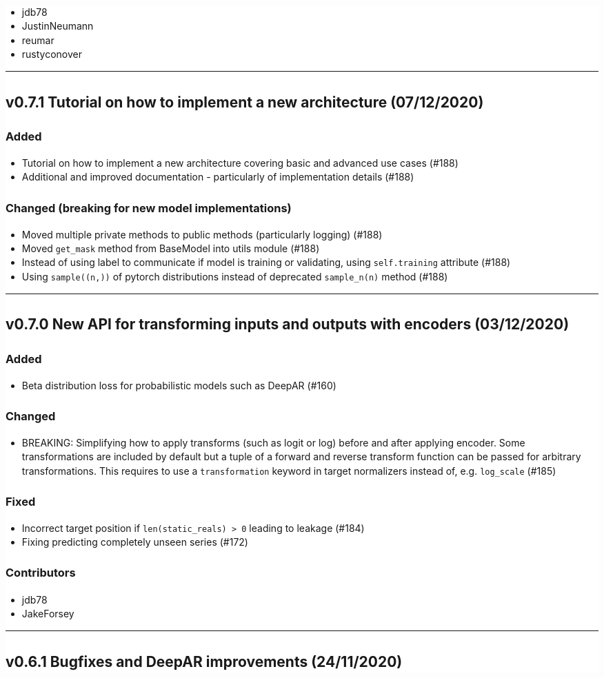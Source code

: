- jdb78
- JustinNeumann
- reumar
- rustyconover

---

## v0.7.1 Tutorial on how to implement a new architecture (07/12/2020)

### Added

- Tutorial on how to implement a new architecture covering basic and advanced use cases (#188)
- Additional and improved documentation - particularly of implementation details (#188)

### Changed (breaking for new model implementations)

- Moved multiple private methods to public methods (particularly logging) (#188)
- Moved `get_mask` method from BaseModel into utils module (#188)
- Instead of using label to communicate if model is training or validating, using `self.training` attribute (#188)
- Using `sample((n,))` of pytorch distributions instead of deprecated `sample_n(n)` method (#188)

---

## v0.7.0 New API for transforming inputs and outputs with encoders (03/12/2020)

### Added

- Beta distribution loss for probabilistic models such as DeepAR (#160)

### Changed

- BREAKING: Simplifying how to apply transforms (such as logit or log) before and after applying encoder. Some transformations are included by default but a tuple of a forward and reverse transform function can be passed for arbitrary transformations. This requires to use a `transformation` keyword in target normalizers instead of, e.g. `log_scale` (#185)

### Fixed

- Incorrect target position if `len(static_reals) > 0` leading to leakage (#184)
- Fixing predicting completely unseen series (#172)

### Contributors

- jdb78
- JakeForsey

---

## v0.6.1 Bugfixes and DeepAR improvements (24/11/2020)
